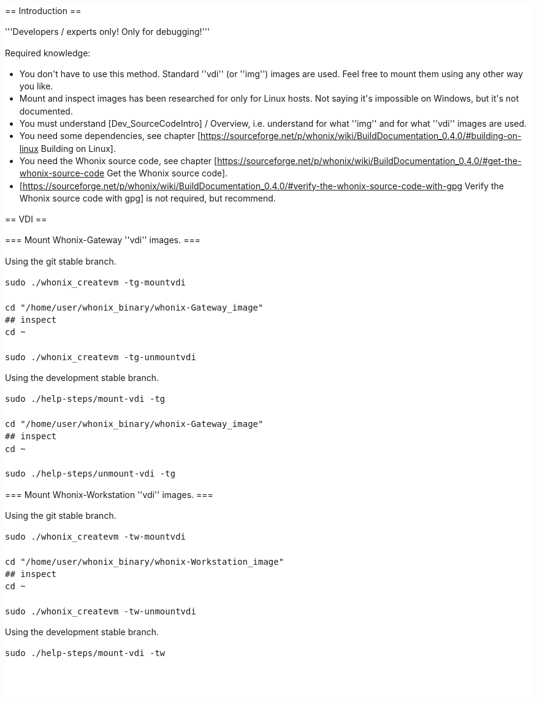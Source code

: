 == Introduction ==

'''Developers / experts only! Only for debugging!'''

Required knowledge:

* You don't have to use this method. Standard ''vdi'' (or ''img'') images are used. Feel free to mount them using any other way you like.
* Mount and inspect images has been researched for only for Linux hosts. Not saying it's impossible on Windows, but it's not documented.
* You must understand [Dev_SourceCodeIntro] / Overview, i.e. understand for what ''img'' and for what ''vdi'' images are used.
* You need some dependencies, see chapter [https://sourceforge.net/p/whonix/wiki/BuildDocumentation_0.4.0/#building-on-linux Building on Linux].
* You need the Whonix source code, see chapter [https://sourceforge.net/p/whonix/wiki/BuildDocumentation_0.4.0/#get-the-whonix-source-code Get the Whonix source code].
* [https://sourceforge.net/p/whonix/wiki/BuildDocumentation_0.4.0/#verify-the-whonix-source-code-with-gpg Verify the Whonix source code with gpg] is not required, but recommend.

== VDI ==

=== Mount Whonix-Gateway ''vdi'' images. ===

Using the git stable branch.

<pre>sudo ./whonix_createvm -tg-mountvdi

cd &quot;/home/user/whonix_binary/whonix-Gateway_image&quot;
## inspect
cd ~

sudo ./whonix_createvm -tg-unmountvdi</pre>
Using the development stable branch.

<pre>sudo ./help-steps/mount-vdi -tg

cd &quot;/home/user/whonix_binary/whonix-Gateway_image&quot;
## inspect
cd ~

sudo ./help-steps/unmount-vdi -tg</pre>
=== Mount Whonix-Workstation ''vdi'' images. ===

Using the git stable branch.

<pre>sudo ./whonix_createvm -tw-mountvdi

cd &quot;/home/user/whonix_binary/whonix-Workstation_image&quot;
## inspect
cd ~

sudo ./whonix_createvm -tw-unmountvdi</pre>
Using the development stable branch.

<pre>sudo ./help-steps/mount-vdi -tw
